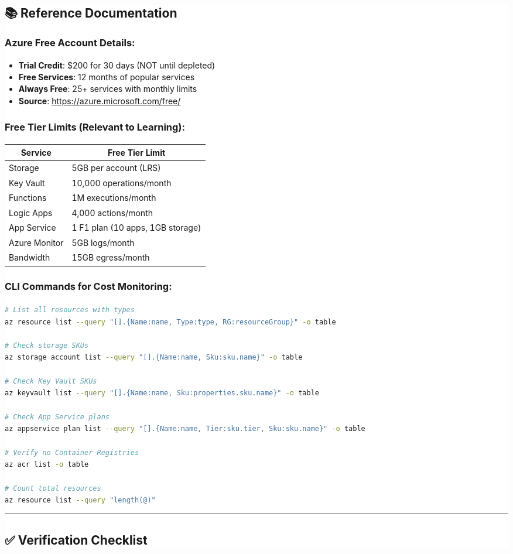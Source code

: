 
## 📚 **Reference Documentation**

### Azure Free Account Details:
- **Trial Credit**: $200 for 30 days (NOT until depleted)
- **Free Services**: 12 months of popular services
- **Always Free**: 25+ services with monthly limits
- **Source**: https://azure.microsoft.com/free/

### Free Tier Limits (Relevant to Learning):
| Service | Free Tier Limit |
|---------|----------------|
| Storage | 5GB per account (LRS) |
| Key Vault | 10,000 operations/month |
| Functions | 1M executions/month |
| Logic Apps | 4,000 actions/month |
| App Service | 1 F1 plan (10 apps, 1GB storage) |
| Azure Monitor | 5GB logs/month |
| Bandwidth | 15GB egress/month |

### CLI Commands for Cost Monitoring:
```bash
# List all resources with types
az resource list --query "[].{Name:name, Type:type, RG:resourceGroup}" -o table

# Check storage SKUs
az storage account list --query "[].{Name:name, Sku:sku.name}" -o table

# Check Key Vault SKUs  
az keyvault list --query "[].{Name:name, Sku:properties.sku.name}" -o table

# Check App Service plans
az appservice plan list --query "[].{Name:name, Tier:sku.tier, Sku:sku.name}" -o table

# Verify no Container Registries
az acr list -o table

# Count total resources
az resource list --query "length(@)"
```

---

## ✅ **Verification Checklist**

